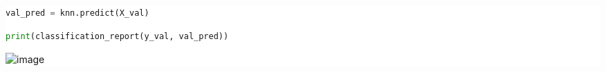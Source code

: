 ```python
val_pred = knn.predict(X_val)
```
```python
print(classification_report(y_val, val_pred))
```
<img width="396" height="292" alt="image" src="https://github.com/user-attachments/assets/6330fee5-6b99-44a9-93a0-06b099673167" />


